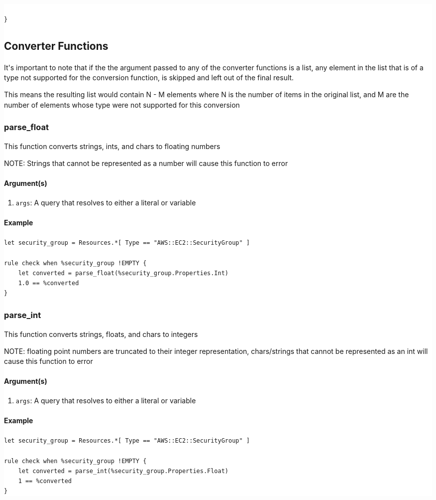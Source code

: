 ```

}
```

## Converter Functions

It's important to note that if the the argument passed to any of the converter functions is a list, any element in the list that is of a type not supported for the conversion function, is skipped and left out of the final result.

This means the resulting list would contain N - M elements where N is the number of items in the original list, and M are the number of elements whose type were not supported for this conversion

### parse_float

This function converts strings, ints, and chars to floating numbers

NOTE: Strings that cannot be represented as a number will cause this function to error

#### Argument(s)

1. `args`: A query that resolves to either a literal or variable

#### Example

```
let security_group = Resources.*[ Type == "AWS::EC2::SecurityGroup" ]

rule check when %security_group !EMPTY {
    let converted = parse_float(%security_group.Properties.Int)
    1.0 == %converted
}
```

### parse_int

This function converts strings, floats, and chars to integers

NOTE: floating point numbers are truncated to their integer representation, chars/strings that cannot be represented as an int will cause this function to error

#### Argument(s)

1. `args`: A query that resolves to either a literal or variable

#### Example

```
let security_group = Resources.*[ Type == "AWS::EC2::SecurityGroup" ]

rule check when %security_group !EMPTY {
    let converted = parse_int(%security_group.Properties.Float)
    1 == %converted
}
```
